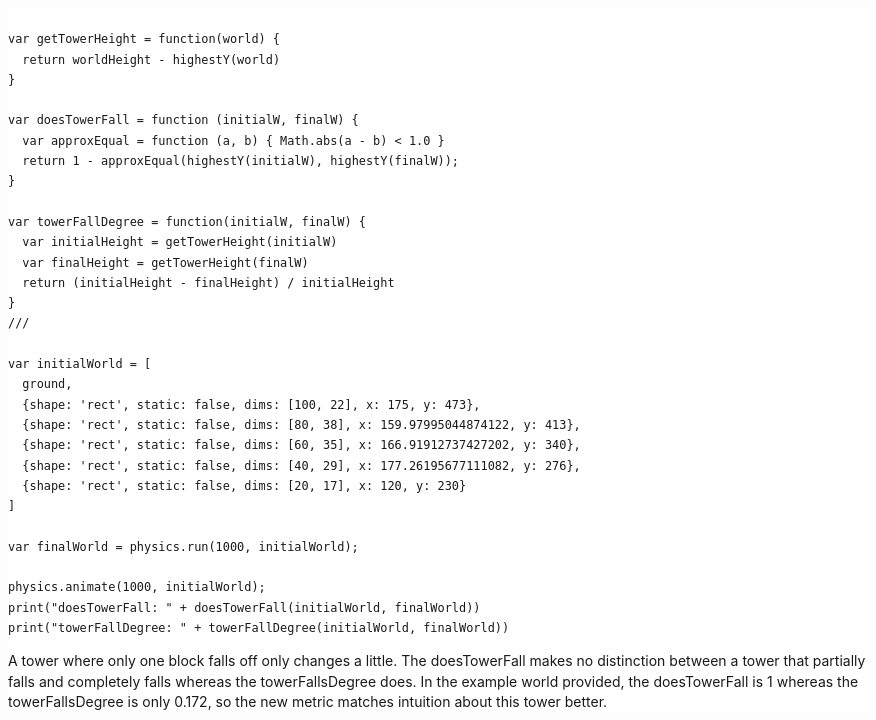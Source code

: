 ~~~~
              
var getTowerHeight = function(world) {
  return worldHeight - highestY(world)
}

var doesTowerFall = function (initialW, finalW) {
  var approxEqual = function (a, b) { Math.abs(a - b) < 1.0 }
  return 1 - approxEqual(highestY(initialW), highestY(finalW));
}

var towerFallDegree = function(initialW, finalW) {
  var initialHeight = getTowerHeight(initialW)
  var finalHeight = getTowerHeight(finalW)
  return (initialHeight - finalHeight) / initialHeight
}
///

var initialWorld = [
  ground,
  {shape: 'rect', static: false, dims: [100, 22], x: 175, y: 473},
  {shape: 'rect', static: false, dims: [80, 38], x: 159.97995044874122, y: 413},
  {shape: 'rect', static: false, dims: [60, 35], x: 166.91912737427202, y: 340},
  {shape: 'rect', static: false, dims: [40, 29], x: 177.26195677111082, y: 276},
  {shape: 'rect', static: false, dims: [20, 17], x: 120, y: 230}
]

var finalWorld = physics.run(1000, initialWorld);

physics.animate(1000, initialWorld);
print("doesTowerFall: " + doesTowerFall(initialWorld, finalWorld))
print("towerFallDegree: " + towerFallDegree(initialWorld, finalWorld))
~~~~

A tower where only one block falls off only changes a little.
The doesTowerFall makes no distinction between a tower that partially falls and completely falls whereas the towerFallsDegree does.
In the example world provided, the doesTowerFall is 1 whereas the towerFallsDegree is only 0.172, so the new metric matches intuition about this tower better.

